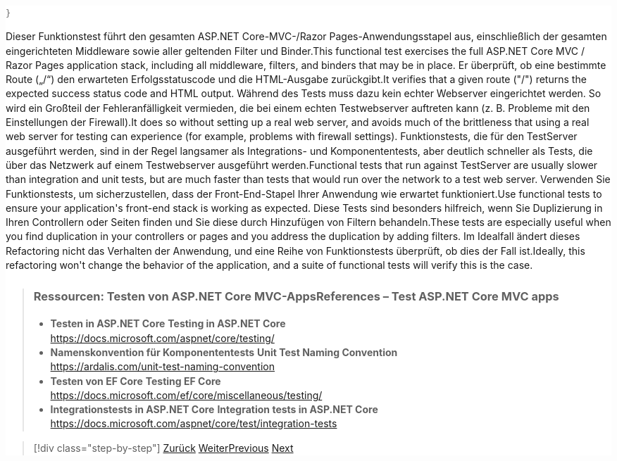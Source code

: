 ```cs
}
```

<span data-ttu-id="89a5a-263">Dieser Funktionstest führt den gesamten ASP.NET Core-MVC-/Razor Pages-Anwendungsstapel aus, einschließlich der gesamten eingerichteten Middleware sowie aller geltenden Filter und Binder.</span><span class="sxs-lookup"><span data-stu-id="89a5a-263">This functional test exercises the full ASP.NET Core MVC / Razor Pages application stack, including all middleware, filters, and binders that may be in place.</span></span> <span data-ttu-id="89a5a-264">Er überprüft, ob eine bestimmte Route („/“) den erwarteten Erfolgsstatuscode und die HTML-Ausgabe zurückgibt.</span><span class="sxs-lookup"><span data-stu-id="89a5a-264">It verifies that a given route ("/") returns the expected success status code and HTML output.</span></span> <span data-ttu-id="89a5a-265">Während des Tests muss dazu kein echter Webserver eingerichtet werden. So wird ein Großteil der Fehleranfälligkeit vermieden, die bei einem echten Testwebserver auftreten kann (z. B. Probleme mit den Einstellungen der Firewall).</span><span class="sxs-lookup"><span data-stu-id="89a5a-265">It does so without setting up a real web server, and avoids much of the brittleness that using a real web server for testing can experience (for example, problems with firewall settings).</span></span> <span data-ttu-id="89a5a-266">Funktionstests, die für den TestServer ausgeführt werden, sind in der Regel langsamer als Integrations- und Komponententests, aber deutlich schneller als Tests, die über das Netzwerk auf einem Testwebserver ausgeführt werden.</span><span class="sxs-lookup"><span data-stu-id="89a5a-266">Functional tests that run against TestServer are usually slower than integration and unit tests, but are much faster than tests that would run over the network to a test web server.</span></span> <span data-ttu-id="89a5a-267">Verwenden Sie Funktionstests, um sicherzustellen, dass der Front-End-Stapel Ihrer Anwendung wie erwartet funktioniert.</span><span class="sxs-lookup"><span data-stu-id="89a5a-267">Use functional tests to ensure your application's front-end stack is working as expected.</span></span> <span data-ttu-id="89a5a-268">Diese Tests sind besonders hilfreich, wenn Sie Duplizierung in Ihren Controllern oder Seiten finden und Sie diese durch Hinzufügen von Filtern behandeln.</span><span class="sxs-lookup"><span data-stu-id="89a5a-268">These tests are especially useful when you find duplication in your controllers or pages and you address the duplication by adding filters.</span></span> <span data-ttu-id="89a5a-269">Im Idealfall ändert dieses Refactoring nicht das Verhalten der Anwendung, und eine Reihe von Funktionstests überprüft, ob dies der Fall ist.</span><span class="sxs-lookup"><span data-stu-id="89a5a-269">Ideally, this refactoring won't change the behavior of the application, and a suite of functional tests will verify this is the case.</span></span>

> ### <a name="references--test-aspnet-core-mvc-apps"></a><span data-ttu-id="89a5a-270">Ressourcen: Testen von ASP.NET Core MVC-Apps</span><span class="sxs-lookup"><span data-stu-id="89a5a-270">References – Test ASP.NET Core MVC apps</span></span>
>
> - <span data-ttu-id="89a5a-271">**Testen in ASP.NET Core** </span><span class="sxs-lookup"><span data-stu-id="89a5a-271">**Testing in ASP.NET Core** </span></span>\
>   <https://docs.microsoft.com/aspnet/core/testing/>
> - <span data-ttu-id="89a5a-272">**Namenskonvention für Komponententests** </span><span class="sxs-lookup"><span data-stu-id="89a5a-272">**Unit Test Naming Convention** </span></span>\
>   <https://ardalis.com/unit-test-naming-convention>
> - <span data-ttu-id="89a5a-273">**Testen von EF Core** </span><span class="sxs-lookup"><span data-stu-id="89a5a-273">**Testing EF Core** </span></span>\
>   <https://docs.microsoft.com/ef/core/miscellaneous/testing/>
> - <span data-ttu-id="89a5a-274">**Integrationstests in ASP.NET Core** </span><span class="sxs-lookup"><span data-stu-id="89a5a-274">**Integration tests in ASP.NET Core** </span></span>\
>   <https://docs.microsoft.com/aspnet/core/test/integration-tests>

>[!div class="step-by-step"]
><span data-ttu-id="89a5a-275">[Zurück](work-with-data-in-asp-net-core-apps.md)
>[Weiter](development-process-for-azure.md)</span><span class="sxs-lookup"><span data-stu-id="89a5a-275">[Previous](work-with-data-in-asp-net-core-apps.md)
[Next](development-process-for-azure.md)</span></span>
